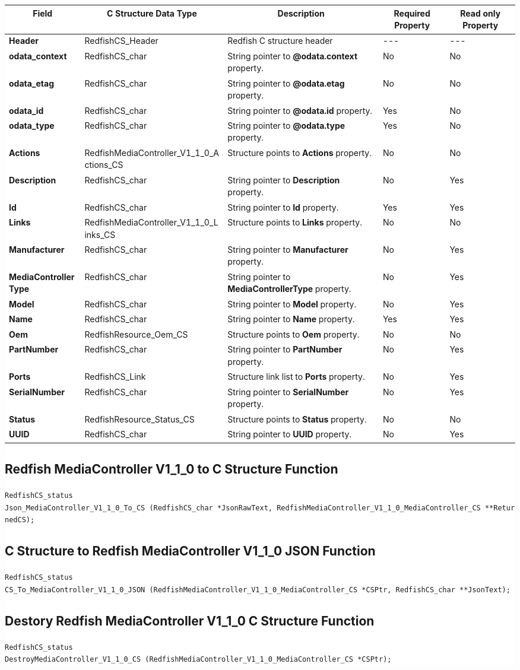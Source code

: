 |Field |C Structure Data Type|Description |Required Property|Read only Property
| ---  | --- | --- | --- | ---
|**Header**|RedfishCS_Header|Redfish C structure header|---|---
|**odata_context**|RedfishCS_char| String pointer to **@odata.context** property.| No| No
|**odata_etag**|RedfishCS_char| String pointer to **@odata.etag** property.| No| No
|**odata_id**|RedfishCS_char| String pointer to **@odata.id** property.| Yes| No
|**odata_type**|RedfishCS_char| String pointer to **@odata.type** property.| Yes| No
|**Actions**|RedfishMediaController_V1_1_0_Actions_CS| Structure points to **Actions** property.| No| No
|**Description**|RedfishCS_char| String pointer to **Description** property.| No| Yes
|**Id**|RedfishCS_char| String pointer to **Id** property.| Yes| Yes
|**Links**|RedfishMediaController_V1_1_0_Links_CS| Structure points to **Links** property.| No| No
|**Manufacturer**|RedfishCS_char| String pointer to **Manufacturer** property.| No| Yes
|**MediaControllerType**|RedfishCS_char| String pointer to **MediaControllerType** property.| No| Yes
|**Model**|RedfishCS_char| String pointer to **Model** property.| No| Yes
|**Name**|RedfishCS_char| String pointer to **Name** property.| Yes| Yes
|**Oem**|RedfishResource_Oem_CS| Structure points to **Oem** property.| No| No
|**PartNumber**|RedfishCS_char| String pointer to **PartNumber** property.| No| Yes
|**Ports**|RedfishCS_Link| Structure link list to **Ports** property.| No| Yes
|**SerialNumber**|RedfishCS_char| String pointer to **SerialNumber** property.| No| Yes
|**Status**|RedfishResource_Status_CS| Structure points to **Status** property.| No| No
|**UUID**|RedfishCS_char| String pointer to **UUID** property.| No| Yes
## Redfish MediaController V1_1_0 to C Structure Function
    RedfishCS_status
    Json_MediaController_V1_1_0_To_CS (RedfishCS_char *JsonRawText, RedfishMediaController_V1_1_0_MediaController_CS **ReturnedCS);

## C Structure to Redfish MediaController V1_1_0 JSON Function
    RedfishCS_status
    CS_To_MediaController_V1_1_0_JSON (RedfishMediaController_V1_1_0_MediaController_CS *CSPtr, RedfishCS_char **JsonText);

## Destory Redfish MediaController V1_1_0 C Structure Function
    RedfishCS_status
    DestroyMediaController_V1_1_0_CS (RedfishMediaController_V1_1_0_MediaController_CS *CSPtr);

